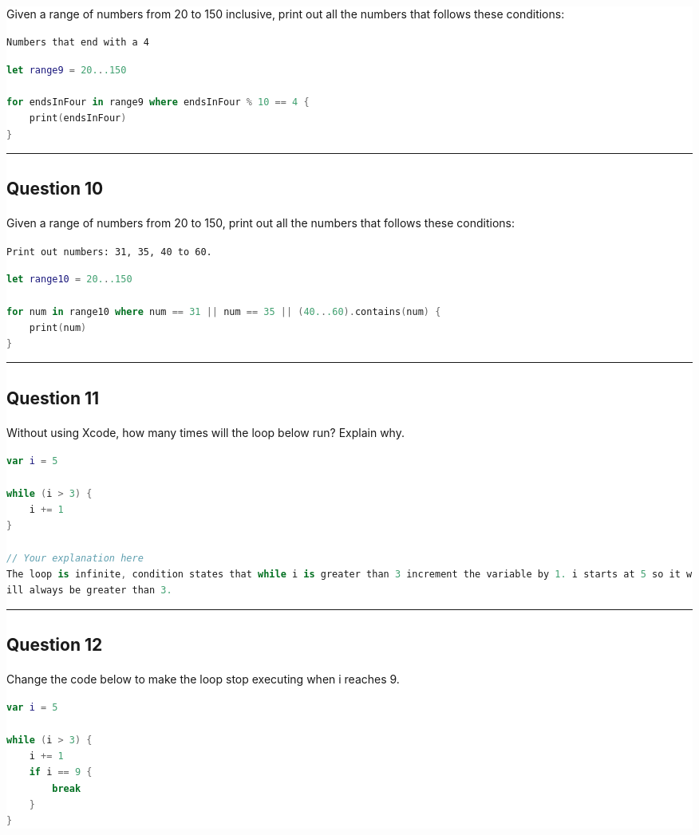 Given a range of numbers from 20 to 150 inclusive, print out all the numbers that follows these conditions:

`Numbers that end with a 4`

```swift
let range9 = 20...150

for endsInFour in range9 where endsInFour % 10 == 4 {
    print(endsInFour)
}
```
***
## Question 10

Given a range of numbers from 20 to 150, print out all the numbers that follows these conditions:

`Print out numbers: 31, 35, 40 to 60.`
```swift
let range10 = 20...150

for num in range10 where num == 31 || num == 35 || (40...60).contains(num) {
    print(num)
}

```
***
## Question 11

Without using Xcode, how many times will the loop below run?  Explain why.

```swift
var i = 5

while (i > 3) {
    i += 1
}

// Your explanation here
The loop is infinite, condition states that while i is greater than 3 increment the variable by 1. i starts at 5 so it will always be greater than 3.
```

***
## Question 12

Change the code below to make the loop stop executing when i reaches 9.

```swift
var i = 5

while (i > 3) {
    i += 1
    if i == 9 {
        break
    }
}
```
